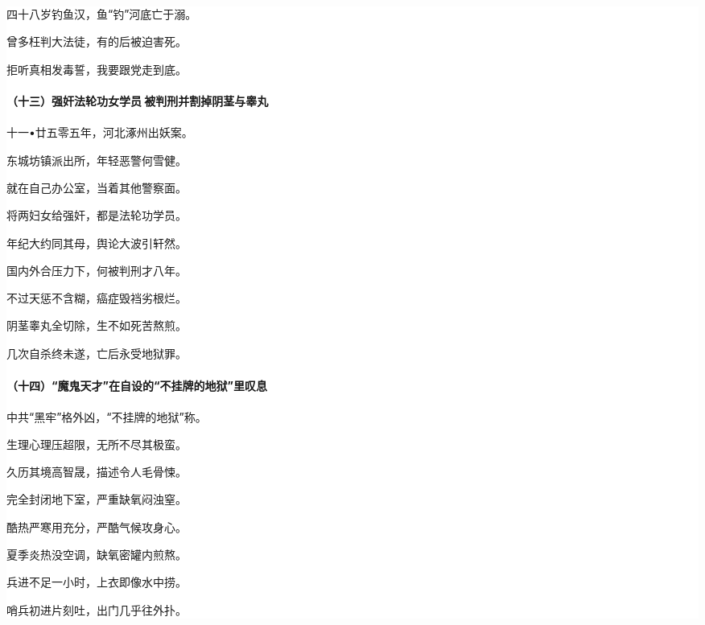   四十八岁钓鱼汉，鱼“钓”河底亡于溺。
 </p>
 <p>
  曾多枉判大法徒，有的后被迫害死。
 </p>
 <p>
  拒听真相发毒誓，我要跟党走到底。
 </p>
 <h4>
  （十三）强奸法轮功女学员 被判刑并割掉阴茎与睾丸
 </h4>
 <p>
  十一•廿五零五年，河北涿州出妖案。
 </p>
 <p>
  东城坊镇派出所，年轻恶警何雪健。
 </p>
 <p>
  就在自己办公室，当着其他警察面。
 </p>
 <p>
  将两妇女给强奸，都是法轮功学员。
 </p>
 <p>
  年纪大约同其母，舆论大波引轩然。
 </p>
 <p>
  国内外合压力下，何被判刑才八年。
 </p>
 <p>
  不过天惩不含糊，癌症毁裆劣根烂。
 </p>
 <p>
  阴茎睾丸全切除，生不如死苦熬煎。
 </p>
 <p>
  几次自杀终未遂，亡后永受地狱罪。
 </p>
 <h4>
  （十四）“魔鬼天才”在自设的“不挂牌的地狱”里叹息
 </h4>
 <p>
  中共“黑牢”格外凶，“不挂牌的地狱”称。
 </p>
 <p>
  生理心理压超限，无所不尽其极蛮。
 </p>
 <p>
  久历其境高智晟，描述令人毛骨悚。
 </p>
 <p>
  完全封闭地下室，严重缺氧闷浊窒。
 </p>
 <p>
  酷热严寒用充分，严酷气候攻身心。
 </p>
 <p>
  夏季炎热没空调，缺氧密罐内煎熬。
 </p>
 <p>
  兵进不足一小时，上衣即像水中捞。
 </p>
 <p>
  哨兵初进片刻吐，出门几乎往外扑。